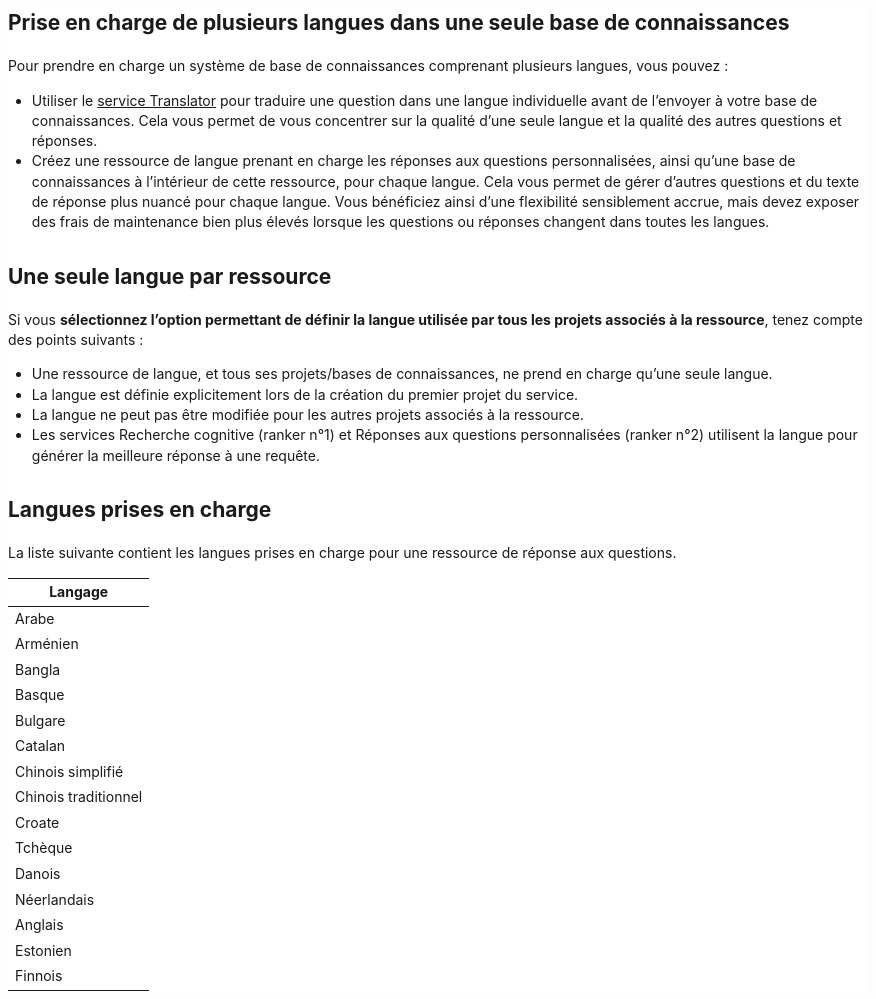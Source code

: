 ## <a name="supporting-multiple-languages-in-one-knowledge-base"></a>Prise en charge de plusieurs langues dans une seule base de connaissances

Pour prendre en charge un système de base de connaissances comprenant plusieurs langues, vous pouvez :

* Utiliser le [service Translator](../../translator/translator-info-overview.md) pour traduire une question dans une langue individuelle avant de l’envoyer à votre base de connaissances. Cela vous permet de vous concentrer sur la qualité d’une seule langue et la qualité des autres questions et réponses.
* Créez une ressource de langue prenant en charge les réponses aux questions personnalisées, ainsi qu’une base de connaissances à l’intérieur de cette ressource, pour chaque langue. Cela vous permet de gérer d’autres questions et du texte de réponse plus nuancé pour chaque langue. Vous bénéficiez ainsi d’une flexibilité sensiblement accrue, mais devez exposer des frais de maintenance bien plus élevés lorsque les questions ou réponses changent dans toutes les langues.

## <a name="single-language-per-resource"></a>Une seule langue par ressource

Si vous **sélectionnez l’option permettant de définir la langue utilisée par tous les projets associés à la ressource**, tenez compte des points suivants : 
* Une ressource de langue, et tous ses projets/bases de connaissances, ne prend en charge qu’une seule langue.
* La langue est définie explicitement lors de la création du premier projet du service.
* La langue ne peut pas être modifiée pour les autres projets associés à la ressource.
* Les services Recherche cognitive (ranker n°1) et Réponses aux questions personnalisées (ranker n°2) utilisent la langue pour générer la meilleure réponse à une requête.

## <a name="languages-supported"></a>Langues prises en charge

La liste suivante contient les langues prises en charge pour une ressource de réponse aux questions.

| Langage |
|--|
| Arabe |
| Arménien |
| Bangla |
| Basque |
| Bulgare |
| Catalan |
| Chinois simplifié |
| Chinois traditionnel |
| Croate |
| Tchèque |
| Danois |
| Néerlandais |
| Anglais |
| Estonien |
| Finnois |